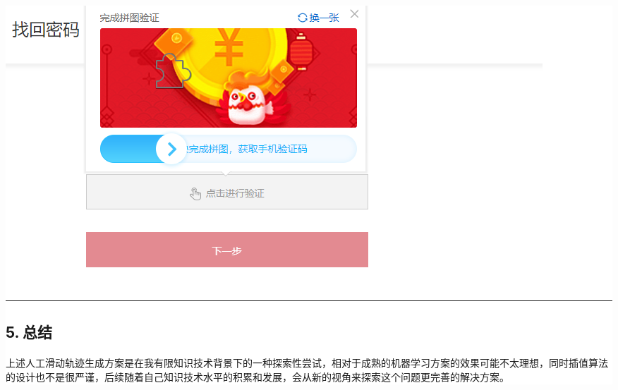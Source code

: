 ![测试](./img/test.png)


-------------------------------------------------------
## 5. 总结

上述人工滑动轨迹生成方案是在我有限知识技术背景下的一种探索性尝试，相对于成熟的机器学习方案的效果可能不太理想，同时插值算法的设计也不是很严谨，后续随着自己知识技术水平的积累和发展，会从新的视角来探索这个问题更完善的解决方案。
